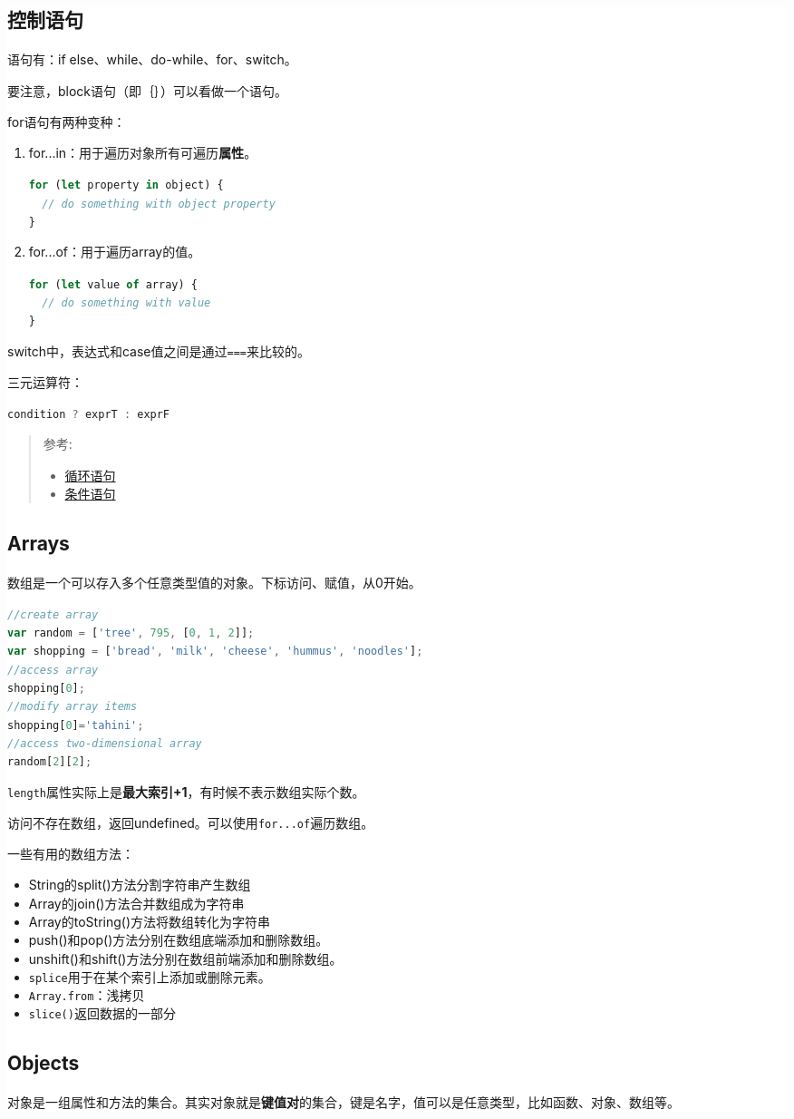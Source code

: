 ## 控制语句
语句有：if else、while、do-while、for、switch。

要注意，block语句（即｛｝）可以看做一个语句。

for语句有两种变种：
1. for...in：用于遍历对象所有可遍历**属性**。
	```javascript
	for (let property in object) {
	  // do something with object property
	}
	```
2. for...of：用于遍历array的值。
	```javascript
	for (let value of array) {
	  // do something with value
	}
	```
switch中，表达式和case值之间是通过`===`来比较的。

三元运算符：
```javascript
condition ? exprT : exprF 
```
> 参考:
>
> * [循环语句](https://developer.mozilla.org/en-US/docs/Web/JavaScript/Guide/Loops_and_iteration#do...while_statement )
> * [条件语句](https://developer.mozilla.org/en-US/docs/Web/JavaScript/Guide/Control_flow_and_error_handling)

## Arrays
数组是一个可以存入多个任意类型值的对象。下标访问、赋值，从0开始。
```javascript
//create array
var random = ['tree', 795, [0, 1, 2]];
var shopping = ['bread', 'milk', 'cheese', 'hummus', 'noodles'];
//access array
shopping[0];
//modify array items
shopping[0]='tahini';
//access two-dimensional array
random[2][2];
```

`length`属性实际上是**最大索引+1**，有时候不表示数组实际个数。

访问不存在数组，返回undefined。可以使用`for...of`遍历数组。

一些有用的数组方法：
* String的split()方法分割字符串产生数组
* Array的join()方法合并数组成为字符串
* Array的toString()方法将数组转化为字符串
* push()和pop()方法分别在数组底端添加和删除数组。
* unshift()和shift()方法分别在数组前端添加和删除数组。
* `splice`用于在某个索引上添加或删除元素。
* `Array.from`：浅拷贝
* `slice()`返回数据的一部分
## Objects
对象是一组属性和方法的集合。其实对象就是**键值对**的集合，键是名字，值可以是任意类型，比如函数、对象、数组等。
